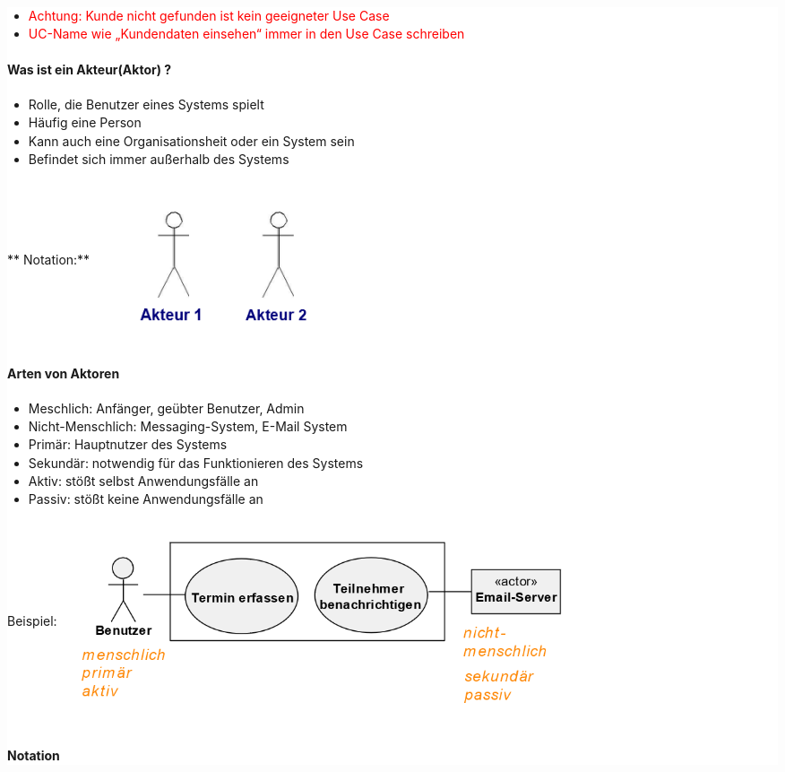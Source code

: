 * <span style="color:red">Achtung: Kunde nicht gefunden ist kein geeigneter Use Case</span>
* <span style="color:red">UC-Name wie „Kundendaten einsehen“ immer in den Use Case schreiben</span>

#### Was ist ein Akteur(Aktor) ?

* Rolle, die Benutzer eines Systems spielt
* Häufig eine Person
* Kann auch eine Organisationsheit oder ein System sein
* Befindet sich immer außerhalb des Systems

** Notation:** <img src="./images/umlUseCase/Akteure.png" width="300" align="middle">

#### Arten von Aktoren

* Meschlich: Anfänger, geübter Benutzer, Admin
* Nicht-Menschlich: Messaging-System, E-Mail System
* Primär: Hauptnutzer des Systems
* Sekundär: notwendig für das Funktionieren des Systems
* Aktiv: stößt selbst Anwendungsfälle an
* Passiv: stößt keine Anwendungsfälle an

Beispiel: <img src="./images/umlUseCase/artenAktor.png" width="600" align="middle">


#### Notation

